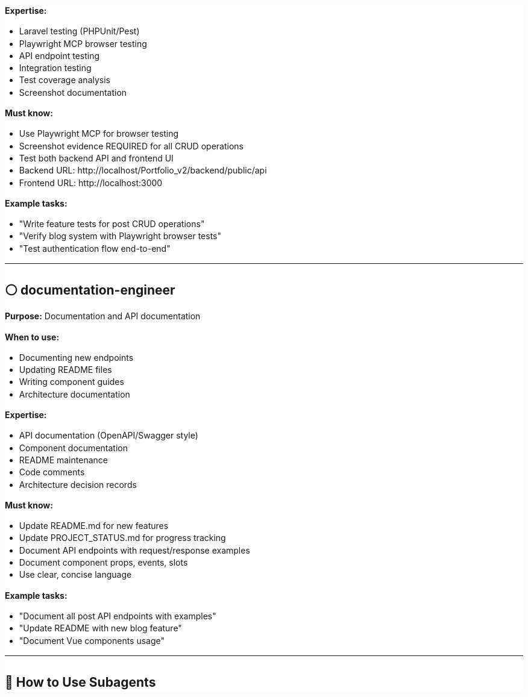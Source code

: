 **Expertise:**
- Laravel testing (PHPUnit/Pest)
- Playwright MCP browser testing
- API endpoint testing
- Integration testing
- Test coverage analysis
- Screenshot documentation

**Must know:**
- Use Playwright MCP for browser testing
- Screenshot evidence REQUIRED for all CRUD operations
- Test both backend API and frontend UI
- Backend URL: http://localhost/Portfolio_v2/backend/public/api
- Frontend URL: http://localhost:3000

**Example tasks:**
- "Write feature tests for post CRUD operations"
- "Verify blog system with Playwright browser tests"
- "Test authentication flow end-to-end"

---

## ⚪ documentation-engineer

**Purpose:** Documentation and API documentation

**When to use:**
- Documenting new endpoints
- Updating README files
- Writing component guides
- Architecture documentation

**Expertise:**
- API documentation (OpenAPI/Swagger style)
- Component documentation
- README maintenance
- Code comments
- Architecture decision records

**Must know:**
- Update README.md for new features
- Update PROJECT_STATUS.md for progress tracking
- Document API endpoints with request/response examples
- Document component props, events, slots
- Use clear, concise language

**Example tasks:**
- "Document all post API endpoints with examples"
- "Update README with new blog feature"
- "Document Vue components usage"

---

## 🎯 How to Use Subagents
